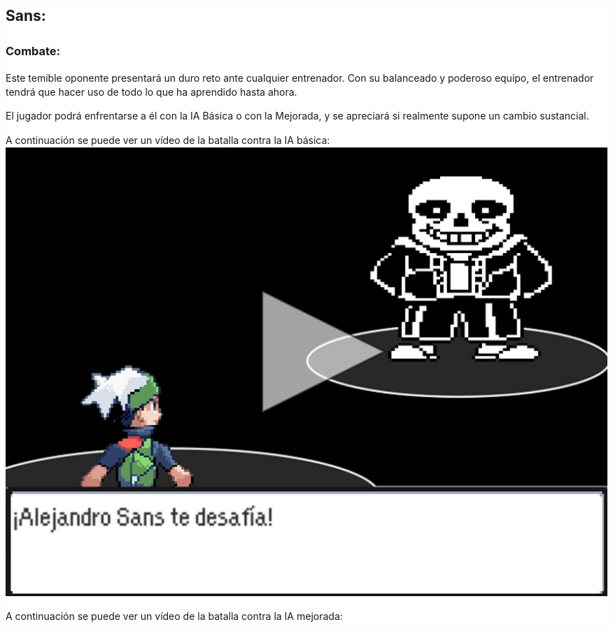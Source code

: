 
## **Sans:**

### **Combate:**

Este temible oponente presentará un duro reto ante cualquier entrenador. Con su balanceado y poderoso equipo, el entrenador tendrá que hacer uso de todo lo que ha  aprendido hasta ahora.

El jugador podrá enfrentarse a él con la IA Básica o con la Mejorada, y se apreciará si realmente supone un cambio sustancial.

A continuación se puede ver un vídeo de la batalla contra la IA básica:
[![IMAGE ALT TEXT HERE](Recursos/Sansvideo.png)](Recursos/Sans_1.mp4)

A continuación se puede ver un vídeo de la batalla contra la IA mejorada: